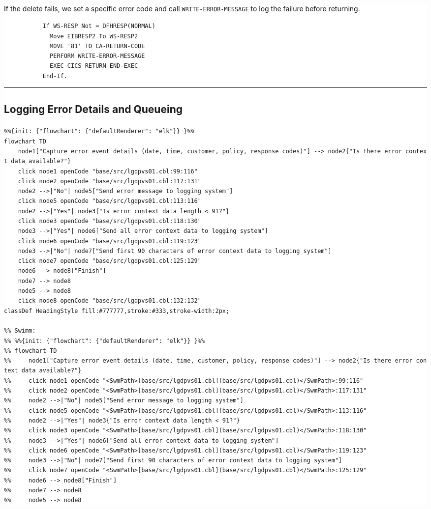If the delete fails, we set a specific error code and call <SwmToken path="base/src/lgdpvs01.cbl" pos="89:3:7" line-data="             PERFORM WRITE-ERROR-MESSAGE">`WRITE-ERROR-MESSAGE`</SwmToken> to log the failure before returning.

```cobol
           If WS-RESP Not = DFHRESP(NORMAL)
             Move EIBRESP2 To WS-RESP2
             MOVE '81' TO CA-RETURN-CODE
             PERFORM WRITE-ERROR-MESSAGE
             EXEC CICS RETURN END-EXEC
           End-If.
```

---

</SwmSnippet>

## Logging Error Details and Queueing

```mermaid
%%{init: {"flowchart": {"defaultRenderer": "elk"}} }%%
flowchart TD
    node1["Capture error event details (date, time, customer, policy, response codes)"] --> node2{"Is there error context data available?"}
    click node1 openCode "base/src/lgdpvs01.cbl:99:116"
    click node2 openCode "base/src/lgdpvs01.cbl:117:131"
    node2 -->|"No"| node5["Send error message to logging system"]
    click node5 openCode "base/src/lgdpvs01.cbl:113:116"
    node2 -->|"Yes"| node3{"Is error context data length < 91?"}
    click node3 openCode "base/src/lgdpvs01.cbl:118:130"
    node3 -->|"Yes"| node6["Send all error context data to logging system"]
    click node6 openCode "base/src/lgdpvs01.cbl:119:123"
    node3 -->|"No"| node7["Send first 90 characters of error context data to logging system"]
    click node7 openCode "base/src/lgdpvs01.cbl:125:129"
    node6 --> node8["Finish"]
    node7 --> node8
    node5 --> node8
    click node8 openCode "base/src/lgdpvs01.cbl:132:132"
classDef HeadingStyle fill:#777777,stroke:#333,stroke-width:2px;

%% Swimm:
%% %%{init: {"flowchart": {"defaultRenderer": "elk"}} }%%
%% flowchart TD
%%     node1["Capture error event details (date, time, customer, policy, response codes)"] --> node2{"Is there error context data available?"}
%%     click node1 openCode "<SwmPath>[base/src/lgdpvs01.cbl](base/src/lgdpvs01.cbl)</SwmPath>:99:116"
%%     click node2 openCode "<SwmPath>[base/src/lgdpvs01.cbl](base/src/lgdpvs01.cbl)</SwmPath>:117:131"
%%     node2 -->|"No"| node5["Send error message to logging system"]
%%     click node5 openCode "<SwmPath>[base/src/lgdpvs01.cbl](base/src/lgdpvs01.cbl)</SwmPath>:113:116"
%%     node2 -->|"Yes"| node3{"Is error context data length < 91?"}
%%     click node3 openCode "<SwmPath>[base/src/lgdpvs01.cbl](base/src/lgdpvs01.cbl)</SwmPath>:118:130"
%%     node3 -->|"Yes"| node6["Send all error context data to logging system"]
%%     click node6 openCode "<SwmPath>[base/src/lgdpvs01.cbl](base/src/lgdpvs01.cbl)</SwmPath>:119:123"
%%     node3 -->|"No"| node7["Send first 90 characters of error context data to logging system"]
%%     click node7 openCode "<SwmPath>[base/src/lgdpvs01.cbl](base/src/lgdpvs01.cbl)</SwmPath>:125:129"
%%     node6 --> node8["Finish"]
%%     node7 --> node8
%%     node5 --> node8
```